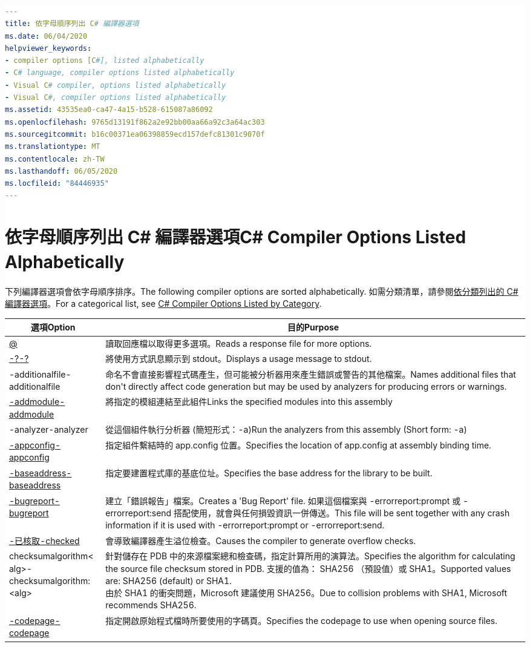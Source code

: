 ```yaml
---
title: 依字母順序列出 C# 編譯器選項
ms.date: 06/04/2020
helpviewer_keywords:
- compiler options [C#], listed alphabetically
- C# language, compiler options listed alphabetically
- Visual C# compiler, options listed alphabetically
- Visual C#, compiler options listed alphabetically
ms.assetid: 43535ea0-ca47-4a15-b528-615087a86092
ms.openlocfilehash: 9765d13191f862a2e92bb00aa66a92c3a64ac303
ms.sourcegitcommit: b16c00371ea06398859ecd157defc81301c9070f
ms.translationtype: MT
ms.contentlocale: zh-TW
ms.lasthandoff: 06/05/2020
ms.locfileid: "84446935"
---
```

# <a name="c-compiler-options-listed-alphabetically"></a><span data-ttu-id="cd1b3-102">依字母順序列出 C# 編譯器選項</span><span class="sxs-lookup"><span data-stu-id="cd1b3-102">C# Compiler Options Listed Alphabetically</span></span>

<span data-ttu-id="cd1b3-103">下列編譯器選項會依字母順序排序。</span><span class="sxs-lookup"><span data-stu-id="cd1b3-103">The following compiler options are sorted alphabetically.</span></span> <span data-ttu-id="cd1b3-104">如需分類清單，請參閱[依分類列出的 C# 編譯器選項](listed-by-category.md)。</span><span class="sxs-lookup"><span data-stu-id="cd1b3-104">For a categorical list, see [C# Compiler Options Listed by Category](listed-by-category.md).</span></span>

|<span data-ttu-id="cd1b3-105">選項</span><span class="sxs-lookup"><span data-stu-id="cd1b3-105">Option</span></span>|<span data-ttu-id="cd1b3-106">目的</span><span class="sxs-lookup"><span data-stu-id="cd1b3-106">Purpose</span></span>|
|------------|-------------|
|[@](response-file-compiler-option.md)|<span data-ttu-id="cd1b3-107">讀取回應檔以取得更多選項。</span><span class="sxs-lookup"><span data-stu-id="cd1b3-107">Reads a response file for more options.</span></span>|
|[<span data-ttu-id="cd1b3-108">-?</span><span class="sxs-lookup"><span data-stu-id="cd1b3-108">-?</span></span>](help-compiler-option.md)|<span data-ttu-id="cd1b3-109">將使用方式訊息顯示到 stdout。</span><span class="sxs-lookup"><span data-stu-id="cd1b3-109">Displays a usage message to stdout.</span></span>|
|<span data-ttu-id="cd1b3-110">-additionalfile</span><span class="sxs-lookup"><span data-stu-id="cd1b3-110">-additionalfile</span></span>|<span data-ttu-id="cd1b3-111">命名不會直接影響程式碼產生，但可能被分析器用來產生錯誤或警告的其他檔案。</span><span class="sxs-lookup"><span data-stu-id="cd1b3-111">Names additional files that don't directly affect code generation but may be used by analyzers for producing errors or warnings.</span></span>|
|[<span data-ttu-id="cd1b3-112">-addmodule</span><span class="sxs-lookup"><span data-stu-id="cd1b3-112">-addmodule</span></span>](addmodule-compiler-option.md)|<span data-ttu-id="cd1b3-113">將指定的模組連結至此組件</span><span class="sxs-lookup"><span data-stu-id="cd1b3-113">Links the specified modules into this assembly</span></span>|
|<span data-ttu-id="cd1b3-114">-analyzer</span><span class="sxs-lookup"><span data-stu-id="cd1b3-114">-analyzer</span></span>|<span data-ttu-id="cd1b3-115">從這個組件執行分析器 (簡短形式：-a)</span><span class="sxs-lookup"><span data-stu-id="cd1b3-115">Run the analyzers from this assembly (Short form: -a)</span></span>|
|[<span data-ttu-id="cd1b3-116">-appconfig</span><span class="sxs-lookup"><span data-stu-id="cd1b3-116">-appconfig</span></span>](appconfig-compiler-option.md)|<span data-ttu-id="cd1b3-117">指定組件繫結時的 app.config 位置。</span><span class="sxs-lookup"><span data-stu-id="cd1b3-117">Specifies the location of app.config at assembly binding time.</span></span>|
|[<span data-ttu-id="cd1b3-118">-baseaddress</span><span class="sxs-lookup"><span data-stu-id="cd1b3-118">-baseaddress</span></span>](baseaddress-compiler-option.md)|<span data-ttu-id="cd1b3-119">指定要建置程式庫的基底位址。</span><span class="sxs-lookup"><span data-stu-id="cd1b3-119">Specifies the base address for the library to be built.</span></span>|
|[<span data-ttu-id="cd1b3-120">-bugreport</span><span class="sxs-lookup"><span data-stu-id="cd1b3-120">-bugreport</span></span>](bugreport-compiler-option.md)|<span data-ttu-id="cd1b3-121">建立「錯誤報告」檔案。</span><span class="sxs-lookup"><span data-stu-id="cd1b3-121">Creates a 'Bug Report' file.</span></span> <span data-ttu-id="cd1b3-122">如果這個檔案與 -errorreport:prompt 或 -errorreport:send 搭配使用，就會與任何損毀資訊一併傳送。</span><span class="sxs-lookup"><span data-stu-id="cd1b3-122">This file will be sent together with any crash information if it is used with -errorreport:prompt or -errorreport:send.</span></span>|
|[<span data-ttu-id="cd1b3-123">-已核取</span><span class="sxs-lookup"><span data-stu-id="cd1b3-123">-checked</span></span>](checked-compiler-option.md)|<span data-ttu-id="cd1b3-124">會導致編譯器產生溢位檢查。</span><span class="sxs-lookup"><span data-stu-id="cd1b3-124">Causes the compiler to generate overflow checks.</span></span>|
|<span data-ttu-id="cd1b3-125">checksumalgorithm\<alg></span><span class="sxs-lookup"><span data-stu-id="cd1b3-125">-checksumalgorithm:\<alg></span></span>|<span data-ttu-id="cd1b3-126">針對儲存在 PDB 中的來源檔案總和檢查碼，指定計算所用的演算法。</span><span class="sxs-lookup"><span data-stu-id="cd1b3-126">Specifies the algorithm for calculating the source file checksum stored in PDB.</span></span>  <span data-ttu-id="cd1b3-127">支援的值為： SHA256 （預設值）或 SHA1。</span><span class="sxs-lookup"><span data-stu-id="cd1b3-127">Supported values are: SHA256 (default) or SHA1.</span></span><br><span data-ttu-id="cd1b3-128">由於 SHA1 的衝突問題，Microsoft 建議使用 SHA256。</span><span class="sxs-lookup"><span data-stu-id="cd1b3-128">Due to collision problems with SHA1, Microsoft recommends SHA256.</span></span> |
|[<span data-ttu-id="cd1b3-129">-codepage</span><span class="sxs-lookup"><span data-stu-id="cd1b3-129">-codepage</span></span>](codepage-compiler-option.md)|<span data-ttu-id="cd1b3-130">指定開啟原始程式檔時所要使用的字碼頁。</span><span class="sxs-lookup"><span data-stu-id="cd1b3-130">Specifies the codepage to use when opening source files.</span></span>|